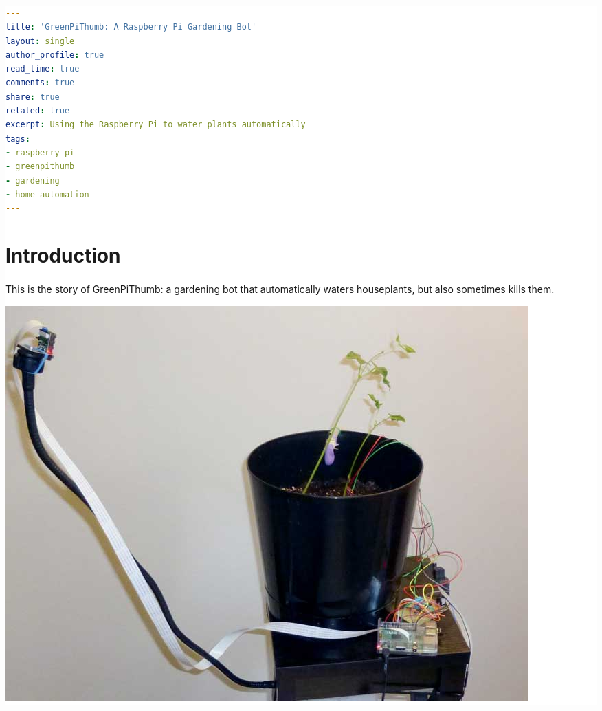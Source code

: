 ```yaml
---
title: 'GreenPiThumb: A Raspberry Pi Gardening Bot'
layout: single
author_profile: true
read_time: true
comments: true
share: true
related: true
excerpt: Using the Raspberry Pi to water plants automatically
tags:
- raspberry pi
- greenpithumb
- gardening
- home automation
---
```


# Introduction

This is the story of GreenPiThumb: a gardening bot that automatically waters houseplants, but also sometimes kills them.

[![GreenPiThumb full system](/images/2017-06-27-greenpithumb/greenpithumb-side-full-sm.jpg)](/images/2017-06-27-greenpithumb/greenpithumb-side-full.jpg)
